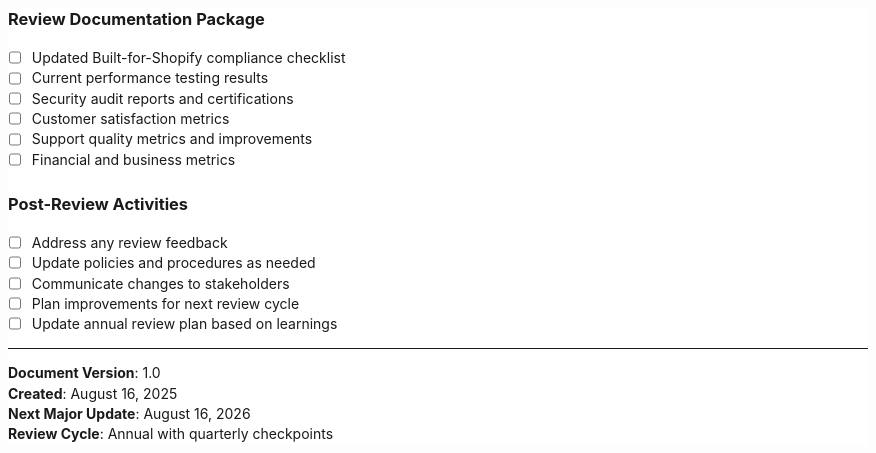 ### Review Documentation Package

- [ ] Updated Built-for-Shopify compliance checklist
- [ ] Current performance testing results
- [ ] Security audit reports and certifications
- [ ] Customer satisfaction metrics
- [ ] Support quality metrics and improvements
- [ ] Financial and business metrics

### Post-Review Activities

- [ ] Address any review feedback
- [ ] Update policies and procedures as needed
- [ ] Communicate changes to stakeholders
- [ ] Plan improvements for next review cycle
- [ ] Update annual review plan based on learnings

---

**Document Version**: 1.0  
**Created**: August 16, 2025  
**Next Major Update**: August 16, 2026  
**Review Cycle**: Annual with quarterly checkpoints
